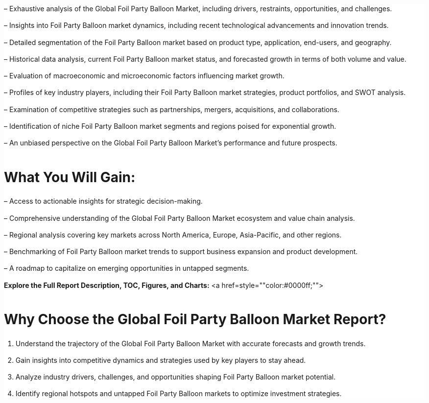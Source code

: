 – Exhaustive analysis of the Global Foil Party Balloon Market, including drivers, restraints, opportunities, and challenges.

– Insights into Foil Party Balloon market dynamics, including recent technological advancements and innovation trends.

– Detailed segmentation of the Foil Party Balloon market based on product type, application, end-users, and geography.

– Historical data analysis, current Foil Party Balloon market status, and forecasted growth in terms of both volume and value.

– Evaluation of macroeconomic and microeconomic factors influencing market growth.

– Profiles of key industry players, including their Foil Party Balloon market strategies, product portfolios, and SWOT analysis.

– Examination of competitive strategies such as partnerships, mergers, acquisitions, and collaborations.

– Identification of niche Foil Party Balloon market segments and regions poised for exponential growth.

– An unbiased perspective on the Global Foil Party Balloon Market’s performance and future prospects.

# <strong>What You Will Gain:</strong>

– Access to actionable insights for strategic decision-making.

– Comprehensive understanding of the Global Foil Party Balloon Market ecosystem and value chain analysis.

– Regional analysis covering key markets across North America, Europe, Asia-Pacific, and other regions.

– Benchmarking of Foil Party Balloon market trends to support business expansion and product development.

– A roadmap to capitalize on emerging opportunities in untapped segments.

<strong>Explore the Full Report Description, TOC, Figures, and Charts:</strong>
<a href=style=""color:#0000ff;""></a>

# <strong>Why Choose the Global Foil Party Balloon Market Report?</strong>

1. Understand the trajectory of the Global Foil Party Balloon Market with accurate forecasts and growth trends.

2. Gain insights into competitive dynamics and strategies used by key players to stay ahead.

3. Analyze industry drivers, challenges, and opportunities shaping Foil Party Balloon market potential.

4. Identify regional hotspots and untapped Foil Party Balloon markets to optimize investment strategies.
